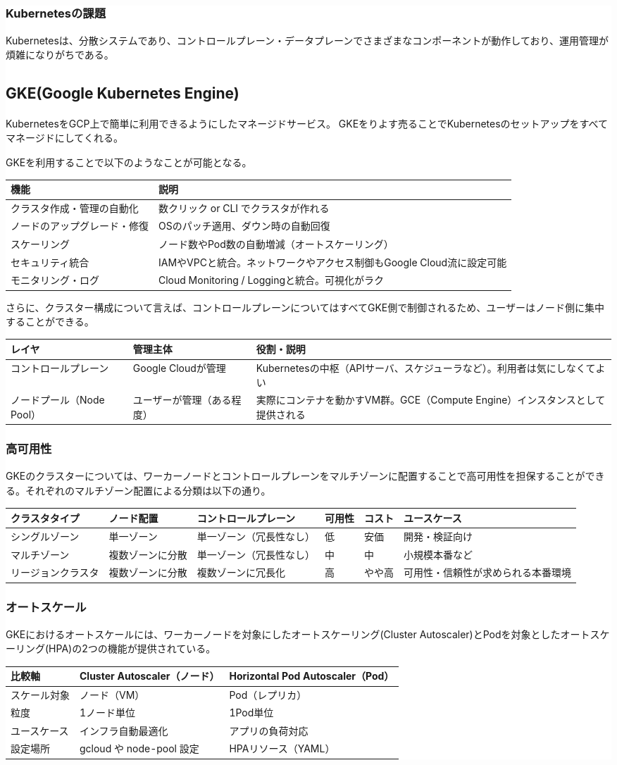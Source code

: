 ### Kubernetesの課題
Kubernetesは、分散システムであり、コントロールプレーン・データプレーンでさまざまなコンポーネントが動作しており、運用管理が煩雑になりがちである。


## GKE(Google Kubernetes Engine)
KubernetesをGCP上で簡単に利用できるようにしたマネージドサービス。
GKEをりよす売ることでKubernetesのセットアップをすべてマネージドにしてくれる。

GKEを利用することで以下のようなことが可能となる。

|機能|説明|
|:----|:----|
|クラスタ作成・管理の自動化|数クリック or CLI でクラスタが作れる|
|ノードのアップグレード・修復|OSのパッチ適用、ダウン時の自動回復|
|スケーリング|ノード数やPod数の自動増減（オートスケーリング）|
|セキュリティ統合|IAMやVPCと統合。ネットワークやアクセス制御もGoogle Cloud流に設定可能|
|モニタリング・ログ|Cloud Monitoring / Loggingと統合。可視化がラク|

さらに、クラスター構成について言えば、コントロールプレーンについてはすべてGKE側で制御されるため、ユーザーはノード側に集中することができる。

|レイヤ|管理主体|役割・説明|
|:----|:----|:----|
|コントロールプレーン|Google Cloudが管理|Kubernetesの中枢（APIサーバ、スケジューラなど）。利用者は気にしなくてよい|
|ノードプール（Node Pool）|ユーザーが管理（ある程度）|実際にコンテナを動かすVM群。GCE（Compute Engine）インスタンスとして提供される|

### 高可用性
GKEのクラスターについては、ワーカーノードとコントロールプレーンをマルチゾーンに配置することで高可用性を担保することができる。それぞれのマルチゾーン配置による分類は以下の通り。

|クラスタタイプ|ノード配置|コントロールプレーン|可用性|コスト|ユースケース|
|:----|:----|:----|:----|:----|:----|
|シングルゾーン|単一ゾーン|単一ゾーン（冗長性なし）|低|安価|開発・検証向け|
|マルチゾーン|複数ゾーンに分散|単一ゾーン（冗長性なし）|中|中|小規模本番など|
|リージョンクラスタ|複数ゾーンに分散|複数ゾーンに冗長化|高|やや高|可用性・信頼性が求められる本番環境|

### オートスケール
GKEにおけるオートスケールには、ワーカーノードを対象にしたオートスケーリング(Cluster Autoscaler)とPodを対象としたオートスケーリング(HPA)の2つの機能が提供されている。

|比較軸|Cluster Autoscaler（ノード）|Horizontal Pod Autoscaler（Pod）|
|:----|:----|:----|
|スケール対象|ノード（VM）|Pod（レプリカ）|
|粒度|1ノード単位|1Pod単位|
|ユースケース|インフラ自動最適化|アプリの負荷対応|
|設定場所|gcloud や node-pool 設定|HPAリソース（YAML）|
